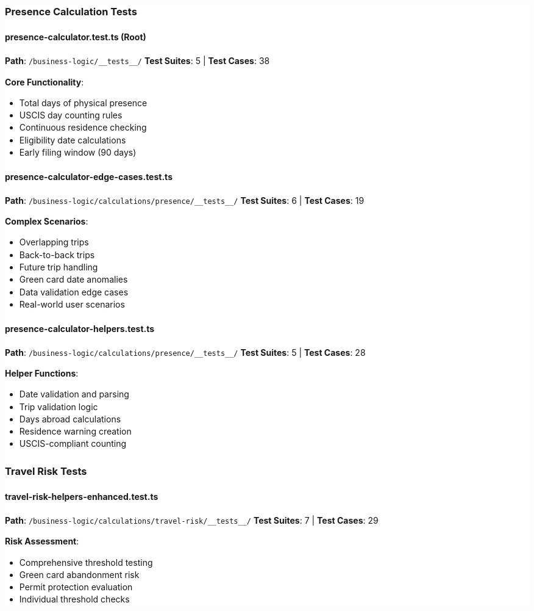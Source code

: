 ### Presence Calculation Tests

#### **presence-calculator.test.ts** (Root)

**Path**: `/business-logic/__tests__/`
**Test Suites**: 5 | **Test Cases**: 38

**Core Functionality**:

- Total days of physical presence
- USCIS day counting rules
- Continuous residence checking
- Eligibility date calculations
- Early filing window (90 days)

#### **presence-calculator-edge-cases.test.ts**

**Path**: `/business-logic/calculations/presence/__tests__/`
**Test Suites**: 6 | **Test Cases**: 19

**Complex Scenarios**:

- Overlapping trips
- Back-to-back trips
- Future trip handling
- Green card date anomalies
- Data validation edge cases
- Real-world user scenarios

#### **presence-calculator-helpers.test.ts**

**Path**: `/business-logic/calculations/presence/__tests__/`
**Test Suites**: 5 | **Test Cases**: 28

**Helper Functions**:

- Date validation and parsing
- Trip validation logic
- Days abroad calculations
- Residence warning creation
- USCIS-compliant counting

### Travel Risk Tests

#### **travel-risk-helpers-enhanced.test.ts**

**Path**: `/business-logic/calculations/travel-risk/__tests__/`
**Test Suites**: 7 | **Test Cases**: 29

**Risk Assessment**:

- Comprehensive threshold testing
- Green card abandonment risk
- Permit protection evaluation
- Individual threshold checks
